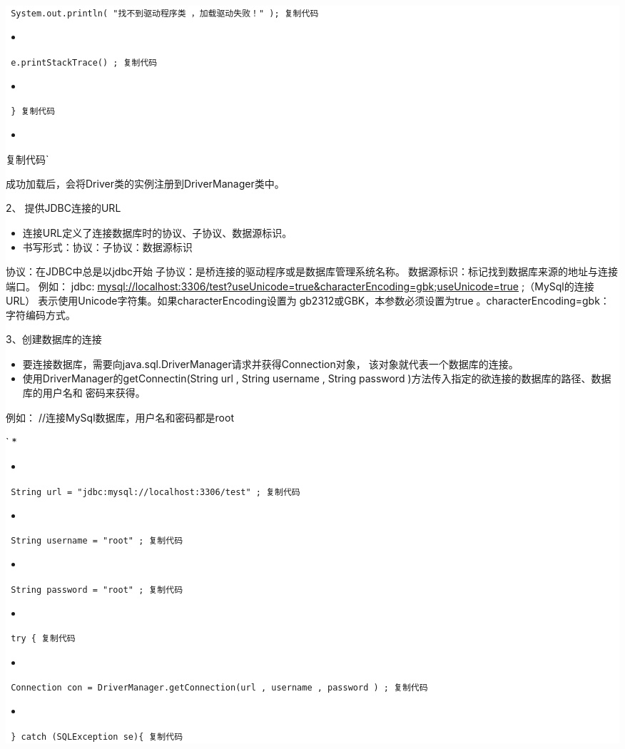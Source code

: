 ` System.out.println( "找不到驱动程序类 ，加载驱动失败！" ); 复制代码`

* 

` e.printStackTrace() ; 复制代码`

* 

` } 复制代码`

* 

复制代码`

成功加载后，会将Driver类的实例注册到DriverManager类中。

2、 提供JDBC连接的URL

* 连接URL定义了连接数据库时的协议、子协议、数据源标识。
* 书写形式：协议：子协议：数据源标识

协议：在JDBC中总是以jdbc开始 子协议：是桥连接的驱动程序或是数据库管理系统名称。
数据源标识：标记找到数据库来源的地址与连接端口。
例如：
jdbc: [mysql://localhost:3306/test?useUnicode=true&characterEncoding=gbk;useUnicode=true]( https://link.juejin.im?target=https%3A%2F%2Flink.jianshu.com%2F%3Ft%3Dmysql%253A%252F%252Flocalhost%253A3306%252Ftest%253FuseUnicode%253Dtrue%2526characterEncoding%253Dgbk%253BuseUnicode%253Dtrue ) ;（MySql的连接URL）
表示使用Unicode字符集。如果characterEncoding设置为 gb2312或GBK，本参数必须设置为true 。characterEncoding=gbk：字符编码方式。

3、创建数据库的连接

* 要连接数据库，需要向java.sql.DriverManager请求并获得Connection对象， 该对象就代表一个数据库的连接。
* 使用DriverManager的getConnectin(String url , String username , String password )方法传入指定的欲连接的数据库的路径、数据库的用户名和 密码来获得。

例如： //连接MySql数据库，用户名和密码都是root

` * 

* 

` String url = "jdbc:mysql://localhost:3306/test" ; 复制代码`

* 

` String username = "root" ; 复制代码`

* 

` String password = "root" ; 复制代码`

* 

` try { 复制代码`

* 

` Connection con = DriverManager.getConnection(url , username , password ) ; 复制代码`

* 

` } catch (SQLException se){ 复制代码`
